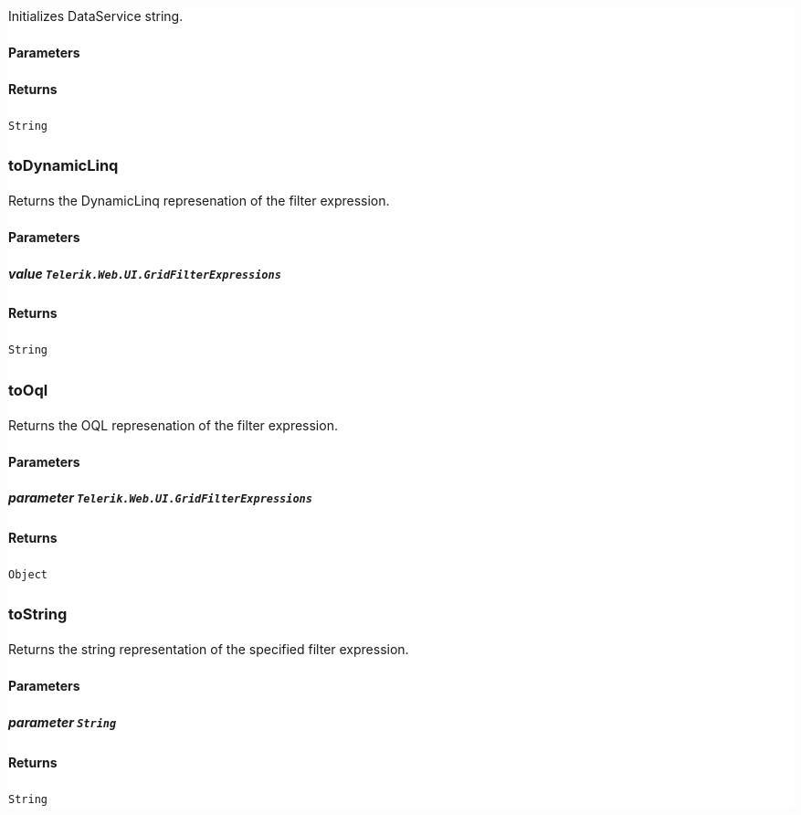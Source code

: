 Initializes DataService string.

#### Parameters

#### Returns

`String` 

### toDynamicLinq

Returns the DynamicLinq represenation of the filter expression.

#### Parameters

##### value `Telerik.Web.UI.GridFilterExpressions`

#### Returns

`String` 

### toOql

Returns the OQL represenation of the filter expression.

#### Parameters

##### parameter `Telerik.Web.UI.GridFilterExpressions`

#### Returns

`Object` 

### toString

Returns the string representation of the specified filter expression.

#### Parameters

##### parameter `String`

#### Returns

`String` 



